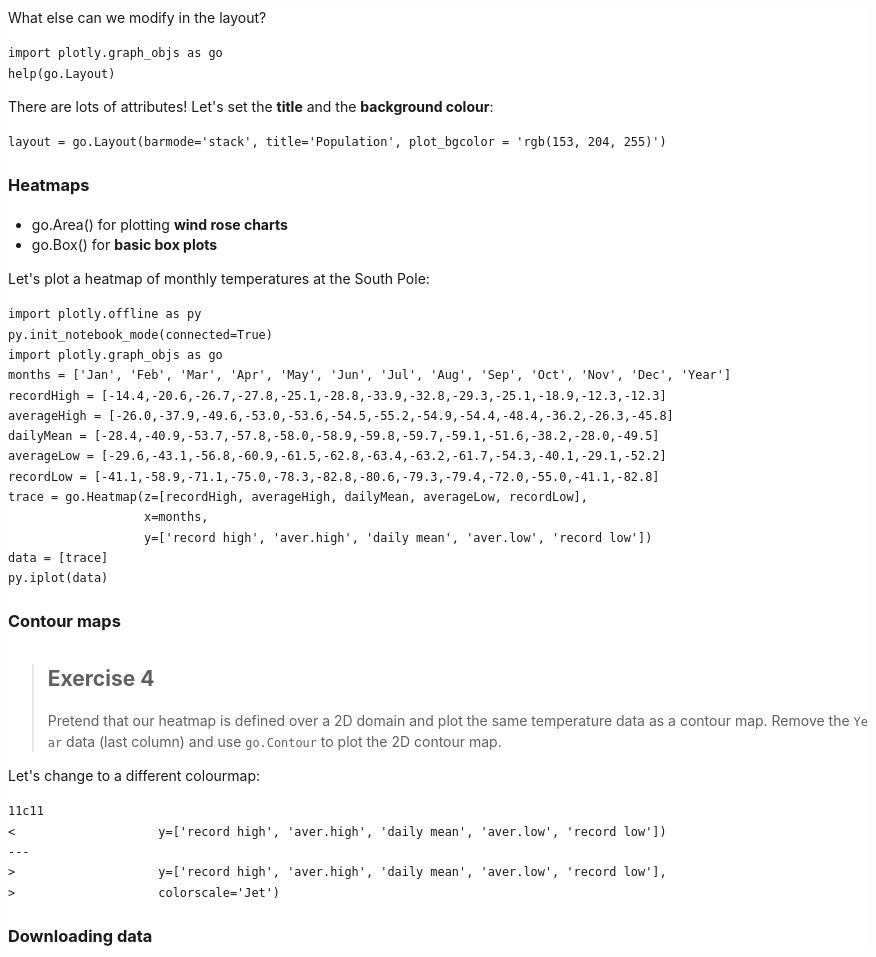 What else can we modify in the layout?

~~~ {.python}
import plotly.graph_objs as go
help(go.Layout)
~~~

There are lots of attributes! Let's set the **title** and the **background colour**:

~~~ {.python}
layout = go.Layout(barmode='stack', title='Population', plot_bgcolor = 'rgb(153, 204, 255)')
~~~

### Heatmaps

* go.Area() for plotting **wind rose charts**
* go.Box() for **basic box plots**

Let's plot a heatmap of monthly temperatures at the South Pole:

~~~ {.python}
import plotly.offline as py
py.init_notebook_mode(connected=True)
import plotly.graph_objs as go
months = ['Jan', 'Feb', 'Mar', 'Apr', 'May', 'Jun', 'Jul', 'Aug', 'Sep', 'Oct', 'Nov', 'Dec', 'Year']
recordHigh = [-14.4,-20.6,-26.7,-27.8,-25.1,-28.8,-33.9,-32.8,-29.3,-25.1,-18.9,-12.3,-12.3]
averageHigh = [-26.0,-37.9,-49.6,-53.0,-53.6,-54.5,-55.2,-54.9,-54.4,-48.4,-36.2,-26.3,-45.8]
dailyMean = [-28.4,-40.9,-53.7,-57.8,-58.0,-58.9,-59.8,-59.7,-59.1,-51.6,-38.2,-28.0,-49.5]
averageLow = [-29.6,-43.1,-56.8,-60.9,-61.5,-62.8,-63.4,-63.2,-61.7,-54.3,-40.1,-29.1,-52.2]
recordLow = [-41.1,-58.9,-71.1,-75.0,-78.3,-82.8,-80.6,-79.3,-79.4,-72.0,-55.0,-41.1,-82.8]
trace = go.Heatmap(z=[recordHigh, averageHigh, dailyMean, averageLow, recordLow],
                   x=months,
                   y=['record high', 'aver.high', 'daily mean', 'aver.low', 'record low'])
data = [trace]
py.iplot(data)
~~~

### Contour maps

> ## Exercise 4
> Pretend that our heatmap is defined over a 2D domain and plot the same temperature data as a contour
> map. Remove the `Year` data (last column) and use `go.Contour` to plot the 2D contour map.

Let's change to a different colourmap:

~~~
11c11
<                    y=['record high', 'aver.high', 'daily mean', 'aver.low', 'record low'])
---
>                    y=['record high', 'aver.high', 'daily mean', 'aver.low', 'record low'],
>                    colorscale='Jet')
~~~

### Downloading data
